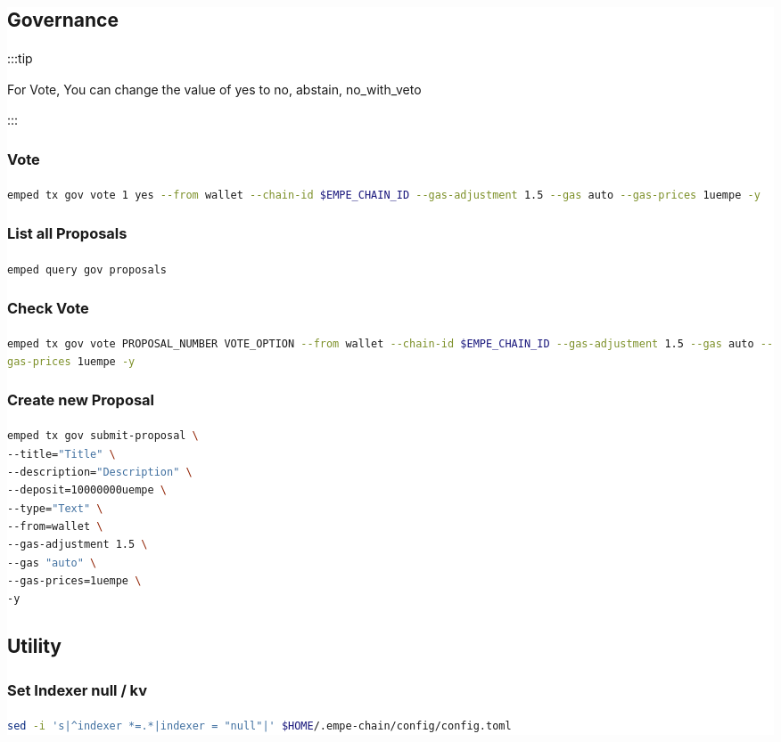 </TabItem>
<TabItem value="governance" label="Governance">

## Governance

:::tip

For Vote, You can change the value of yes to no, abstain, no_with_veto

:::

### Vote

```bash
emped tx gov vote 1 yes --from wallet --chain-id $EMPE_CHAIN_ID --gas-adjustment 1.5 --gas auto --gas-prices 1uempe -y
```

### List all Proposals

```bash
emped query gov proposals
```

### Check Vote

```bash
emped tx gov vote PROPOSAL_NUMBER VOTE_OPTION --from wallet --chain-id $EMPE_CHAIN_ID --gas-adjustment 1.5 --gas auto --gas-prices 1uempe -y
```

### Create new Proposal

```bash
emped tx gov submit-proposal \
--title="Title" \
--description="Description" \
--deposit=10000000uempe \
--type="Text" \
--from=wallet \
--gas-adjustment 1.5 \
--gas "auto" \
--gas-prices=1uempe \
-y
```

</TabItem>
<TabItem value="Utility" label="Utility">

## Utility

### Set Indexer null / kv

```bash
sed -i 's|^indexer *=.*|indexer = "null"|' $HOME/.empe-chain/config/config.toml
```
